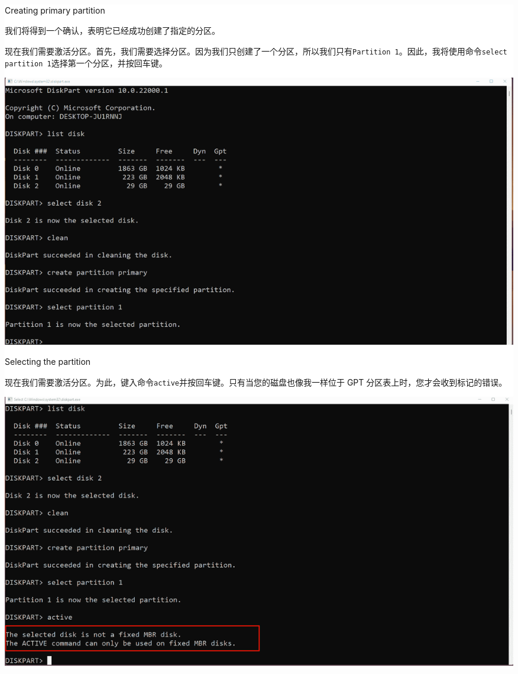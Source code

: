 Creating primary partition

我们将得到一个确认，表明它已经成功创建了指定的分区。

现在我们需要激活分区。首先，我们需要选择分区。因为我们只创建了一个分区，所以我们只有`Partition 1`。因此，我将使用命令`select partition 1`选择第一个分区，并按回车键。

![2022-01-20_20-27](img/1d11890f9db09a82802c197273f8523b.png)

Selecting the partition

现在我们需要激活分区。为此，键入命令`active`并按回车键。只有当您的磁盘也像我一样位于 GPT 分区表上时，您才会收到标记的错误。

![2022-01-20_20-31](img/387882c8ed60c37b976c2273197e7d9e.png)
